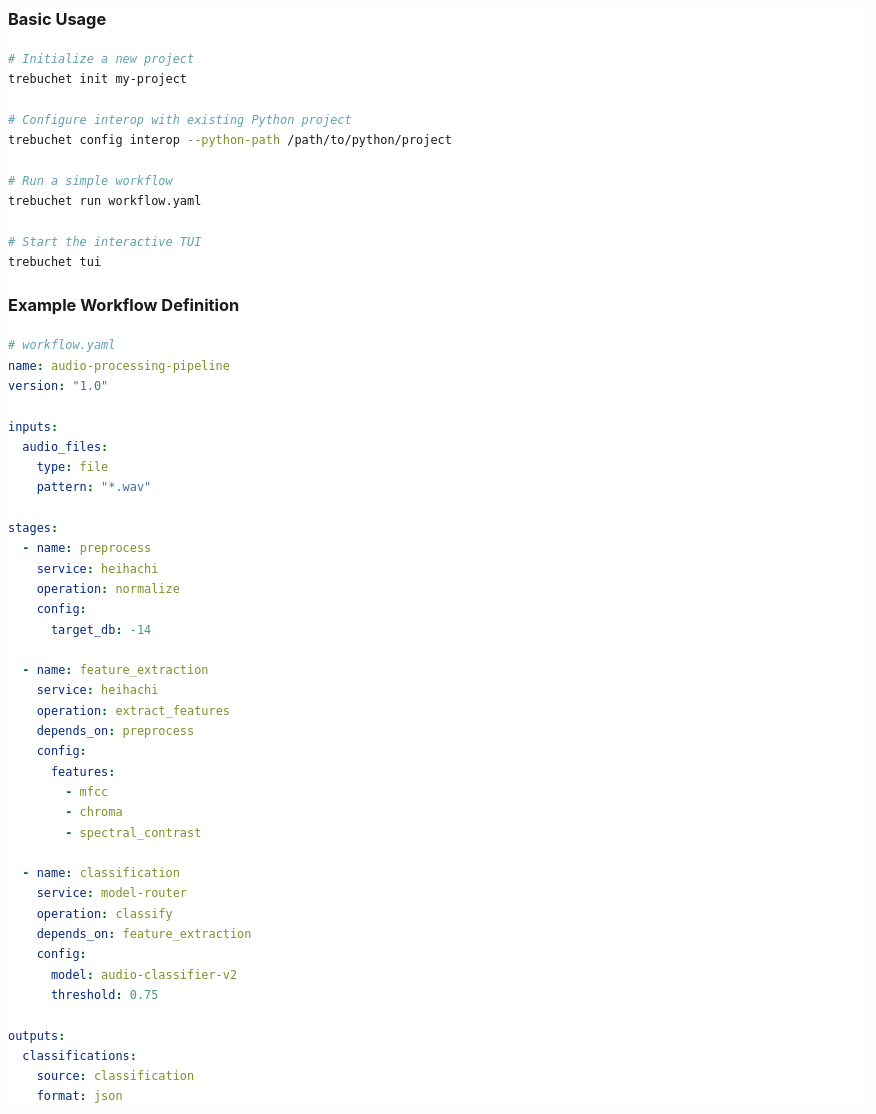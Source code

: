### Basic Usage

```bash
# Initialize a new project
trebuchet init my-project

# Configure interop with existing Python project
trebuchet config interop --python-path /path/to/python/project

# Run a simple workflow
trebuchet run workflow.yaml

# Start the interactive TUI
trebuchet tui
```

### Example Workflow Definition

```yaml
# workflow.yaml
name: audio-processing-pipeline
version: "1.0"

inputs:
  audio_files:
    type: file
    pattern: "*.wav"
    
stages:
  - name: preprocess
    service: heihachi
    operation: normalize
    config:
      target_db: -14
      
  - name: feature_extraction
    service: heihachi
    operation: extract_features
    depends_on: preprocess
    config:
      features:
        - mfcc
        - chroma
        - spectral_contrast
        
  - name: classification
    service: model-router
    operation: classify
    depends_on: feature_extraction
    config:
      model: audio-classifier-v2
      threshold: 0.75
      
outputs:
  classifications:
    source: classification
    format: json
```
